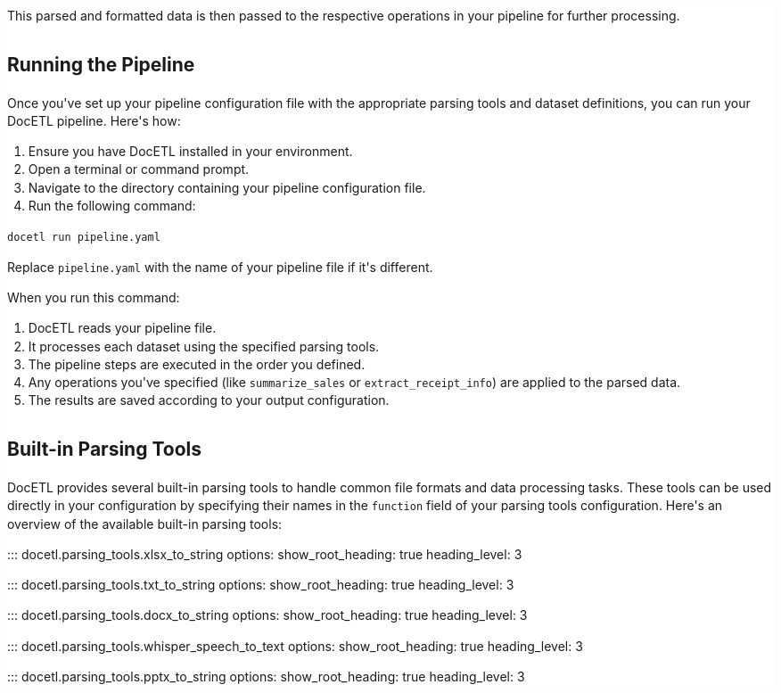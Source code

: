 This parsed and formatted data is then passed to the respective operations in your pipeline for further processing.

## Running the Pipeline

Once you've set up your pipeline configuration file with the appropriate parsing tools and dataset definitions, you can run your DocETL pipeline. Here's how:

1. Ensure you have DocETL installed in your environment.
2. Open a terminal or command prompt.
3. Navigate to the directory containing your pipeline configuration file.
4. Run the following command:

```bash
docetl run pipeline.yaml
```

Replace `pipeline.yaml` with the name of your pipeline file if it's different.

When you run this command:

1. DocETL reads your pipeline file.
2. It processes each dataset using the specified parsing tools.
3. The pipeline steps are executed in the order you defined.
4. Any operations you've specified (like `summarize_sales` or `extract_receipt_info`) are applied to the parsed data.
5. The results are saved according to your output configuration.

## Built-in Parsing Tools

DocETL provides several built-in parsing tools to handle common file formats and data processing tasks. These tools can be used directly in your configuration by specifying their names in the `function` field of your parsing tools configuration. Here's an overview of the available built-in parsing tools:

::: docetl.parsing_tools.xlsx_to_string
    options:
        show_root_heading: true
        heading_level: 3

::: docetl.parsing_tools.txt_to_string
    options:
        show_root_heading: true
        heading_level: 3

::: docetl.parsing_tools.docx_to_string
    options:
        show_root_heading: true
        heading_level: 3

::: docetl.parsing_tools.whisper_speech_to_text
    options:
        show_root_heading: true
        heading_level: 3

::: docetl.parsing_tools.pptx_to_string
    options:
        show_root_heading: true
        heading_level: 3
